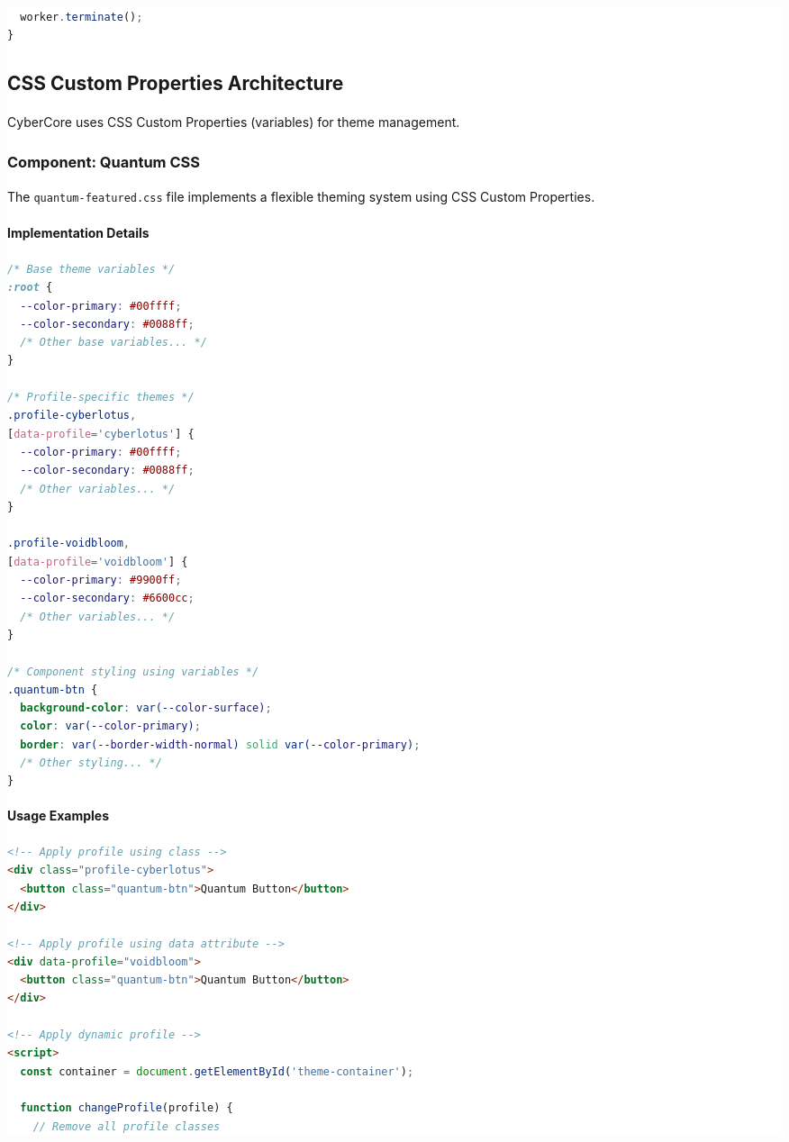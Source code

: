 ```javascript
  worker.terminate();
}
```

## CSS Custom Properties Architecture

CyberCore uses CSS Custom Properties (variables) for theme management.

### Component: Quantum CSS

The `quantum-featured.css` file implements a flexible theming system using CSS Custom Properties.

#### Implementation Details

```css
/* Base theme variables */
:root {
  --color-primary: #00ffff;
  --color-secondary: #0088ff;
  /* Other base variables... */
}

/* Profile-specific themes */
.profile-cyberlotus,
[data-profile='cyberlotus'] {
  --color-primary: #00ffff;
  --color-secondary: #0088ff;
  /* Other variables... */
}

.profile-voidbloom,
[data-profile='voidbloom'] {
  --color-primary: #9900ff;
  --color-secondary: #6600cc;
  /* Other variables... */
}

/* Component styling using variables */
.quantum-btn {
  background-color: var(--color-surface);
  color: var(--color-primary);
  border: var(--border-width-normal) solid var(--color-primary);
  /* Other styling... */
}
```

#### Usage Examples

```html
<!-- Apply profile using class -->
<div class="profile-cyberlotus">
  <button class="quantum-btn">Quantum Button</button>
</div>

<!-- Apply profile using data attribute -->
<div data-profile="voidbloom">
  <button class="quantum-btn">Quantum Button</button>
</div>

<!-- Apply dynamic profile -->
<script>
  const container = document.getElementById('theme-container');

  function changeProfile(profile) {
    // Remove all profile classes
```